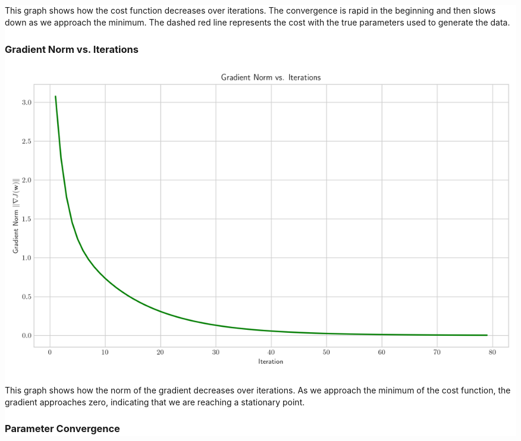 This graph shows how the cost function decreases over iterations. The convergence is rapid in the beginning and then slows down as we approach the minimum. The dashed red line represents the cost with the true parameters used to generate the data.

### Gradient Norm vs. Iterations

![Gradient Norm](../Images/L3_5_Quiz_1/gradient_norm_vs_iterations.png)

This graph shows how the norm of the gradient decreases over iterations. As we approach the minimum of the cost function, the gradient approaches zero, indicating that we are reaching a stationary point.

### Parameter Convergence
